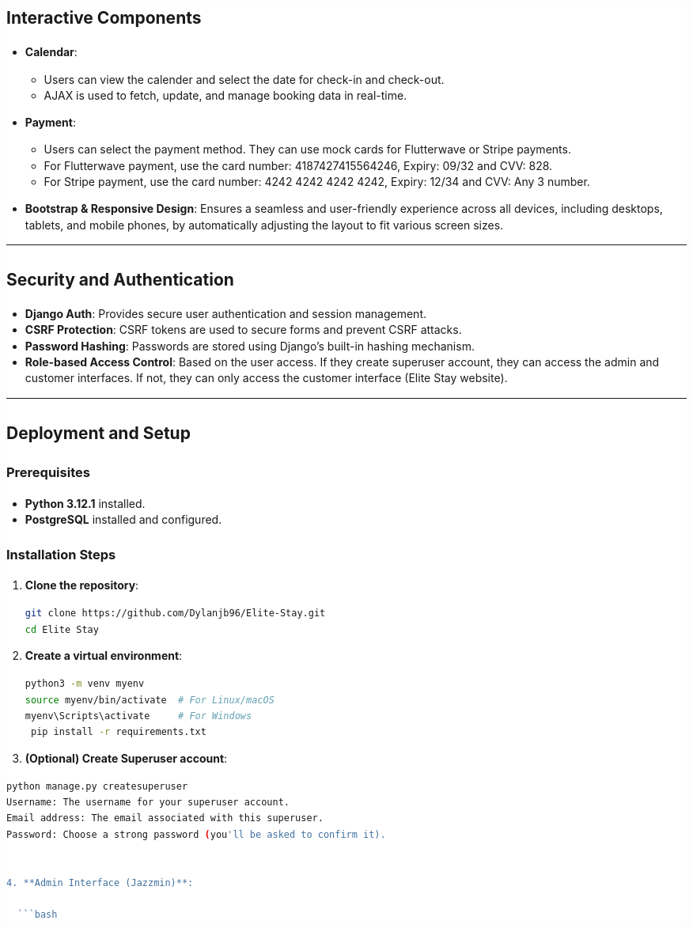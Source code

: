 
## **Interactive Components**

- **Calendar**: 
  - Users can view the calender and select the date for check-in and check-out.
  - AJAX is used to fetch, update, and manage booking data in real-time.

- **Payment**:
  - Users can select the payment method. They can use mock cards for Flutterwave or Stripe payments.
  - For Flutterwave payment, use the card number: 4187427415564246, Expiry: 09/32 and CVV: 828.
  - For Stripe payment, use the card number:  4242 4242 4242 4242, Expiry: 12/34 and CVV: Any 3 number.  
  
- **Bootstrap & Responsive Design**: Ensures a seamless and user-friendly experience across all devices, including desktops, tablets, and mobile phones, by automatically adjusting the layout to fit various screen sizes.

---

## **Security and Authentication**

- **Django Auth**: Provides secure user authentication and session management.
- **CSRF Protection**: CSRF tokens are used to secure forms and prevent CSRF attacks.
- **Password Hashing**: Passwords are stored using Django’s built-in hashing mechanism.
- **Role-based Access Control**: Based on the user access. If they create superuser account, they can access the admin and customer interfaces. If not, they can only access the customer interface (Elite Stay website).

---

## **Deployment and Setup**

### **Prerequisites**

- **Python 3.12.1** installed.
- **PostgreSQL** installed and configured.

### **Installation Steps**

1. **Clone the repository**:

   ```bash
   git clone https://github.com/Dylanjb96/Elite-Stay.git
   cd Elite Stay

2. **Create a virtual environment**:

   ```bash
   python3 -m venv myenv
   source myenv/bin/activate  # For Linux/macOS
   myenv\Scripts\activate     # For Windows
    pip install -r requirements.txt

3. **(Optional) Create Superuser account**:

  ```bash
  python manage.py createsuperuser
  Username: The username for your superuser account.
  Email address: The email associated with this superuser.
  Password: Choose a strong password (you'll be asked to confirm it).


4. **Admin Interface (Jazzmin)**:

    ```bash
   ```
